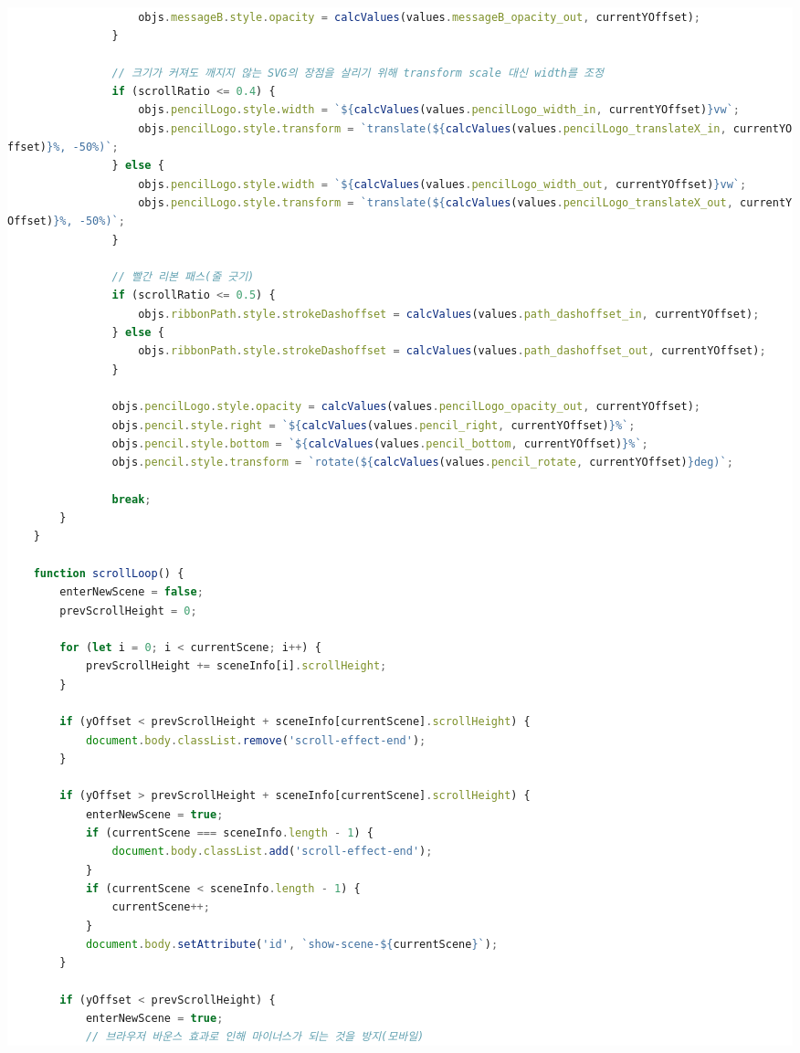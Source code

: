```javascript
					objs.messageB.style.opacity = calcValues(values.messageB_opacity_out, currentYOffset);
				}

				// 크기가 커져도 깨지지 않는 SVG의 장점을 살리기 위해 transform scale 대신 width를 조정
				if (scrollRatio <= 0.4) {
					objs.pencilLogo.style.width = `${calcValues(values.pencilLogo_width_in, currentYOffset)}vw`;
					objs.pencilLogo.style.transform = `translate(${calcValues(values.pencilLogo_translateX_in, currentYOffset)}%, -50%)`;
				} else {
					objs.pencilLogo.style.width = `${calcValues(values.pencilLogo_width_out, currentYOffset)}vw`;
					objs.pencilLogo.style.transform = `translate(${calcValues(values.pencilLogo_translateX_out, currentYOffset)}%, -50%)`;
				}

				// 빨간 리본 패스(줄 긋기)
				if (scrollRatio <= 0.5) {
					objs.ribbonPath.style.strokeDashoffset = calcValues(values.path_dashoffset_in, currentYOffset);
				} else {
					objs.ribbonPath.style.strokeDashoffset = calcValues(values.path_dashoffset_out, currentYOffset);
				}

				objs.pencilLogo.style.opacity = calcValues(values.pencilLogo_opacity_out, currentYOffset);
				objs.pencil.style.right = `${calcValues(values.pencil_right, currentYOffset)}%`;
				objs.pencil.style.bottom = `${calcValues(values.pencil_bottom, currentYOffset)}%`;
				objs.pencil.style.transform = `rotate(${calcValues(values.pencil_rotate, currentYOffset)}deg)`;

				break;
		}
	}

	function scrollLoop() {
		enterNewScene = false;
		prevScrollHeight = 0;

		for (let i = 0; i < currentScene; i++) {
			prevScrollHeight += sceneInfo[i].scrollHeight;
		}

		if (yOffset < prevScrollHeight + sceneInfo[currentScene].scrollHeight) {
			document.body.classList.remove('scroll-effect-end');
		}

		if (yOffset > prevScrollHeight + sceneInfo[currentScene].scrollHeight) {
			enterNewScene = true;
			if (currentScene === sceneInfo.length - 1) {
				document.body.classList.add('scroll-effect-end');
			}
			if (currentScene < sceneInfo.length - 1) {
				currentScene++;
			}
			document.body.setAttribute('id', `show-scene-${currentScene}`);
		}

		if (yOffset < prevScrollHeight) {
			enterNewScene = true;
			// 브라우저 바운스 효과로 인해 마이너스가 되는 것을 방지(모바일)
```